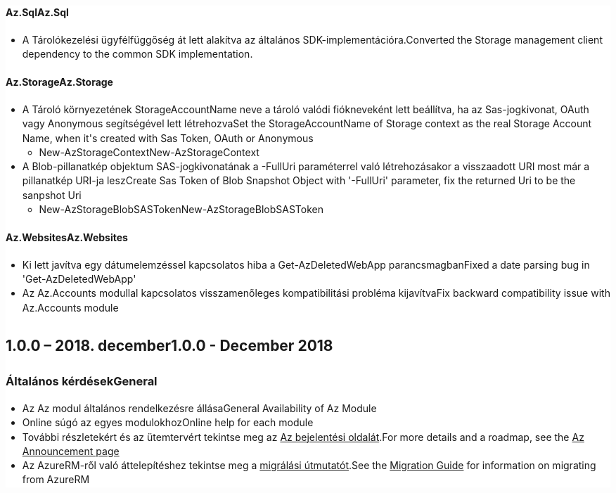 #### <a name="azsql"></a><span data-ttu-id="b6f01-352">Az.Sql</span><span class="sxs-lookup"><span data-stu-id="b6f01-352">Az.Sql</span></span>
* <span data-ttu-id="b6f01-353">A Tárolókezelési ügyfélfüggőség át lett alakítva az általános SDK-implementációra.</span><span class="sxs-lookup"><span data-stu-id="b6f01-353">Converted the Storage management client dependency to the common SDK implementation.</span></span>

#### <a name="azstorage"></a><span data-ttu-id="b6f01-354">Az.Storage</span><span class="sxs-lookup"><span data-stu-id="b6f01-354">Az.Storage</span></span>
* <span data-ttu-id="b6f01-355">A Tároló környezetének StorageAccountName neve a tároló valódi fiókneveként lett beállítva, ha az Sas-jogkivonat, OAuth vagy Anonymous segítségével lett létrehozva</span><span class="sxs-lookup"><span data-stu-id="b6f01-355">Set the StorageAccountName of Storage context as the real Storage Account Name, when it's created with Sas Token, OAuth or Anonymous</span></span>
    - <span data-ttu-id="b6f01-356">New-AzStorageContext</span><span class="sxs-lookup"><span data-stu-id="b6f01-356">New-AzStorageContext</span></span>
* <span data-ttu-id="b6f01-357">A Blob-pillanatkép objektum SAS-jogkivonatának a -FullUri paraméterrel való létrehozásakor a visszaadott URI most már a pillanatkép URI-ja lesz</span><span class="sxs-lookup"><span data-stu-id="b6f01-357">Create Sas Token of Blob Snapshot Object with '-FullUri' parameter, fix the returned Uri to be the sanpshot Uri</span></span>
    - <span data-ttu-id="b6f01-358">New-AzStorageBlobSASToken</span><span class="sxs-lookup"><span data-stu-id="b6f01-358">New-AzStorageBlobSASToken</span></span>

#### <a name="azwebsites"></a><span data-ttu-id="b6f01-359">Az.Websites</span><span class="sxs-lookup"><span data-stu-id="b6f01-359">Az.Websites</span></span>
* <span data-ttu-id="b6f01-360">Ki lett javítva egy dátumelemzéssel kapcsolatos hiba a Get-AzDeletedWebApp parancsmagban</span><span class="sxs-lookup"><span data-stu-id="b6f01-360">Fixed a date parsing bug in 'Get-AzDeletedWebApp'</span></span>
* <span data-ttu-id="b6f01-361">Az Az.Accounts modullal kapcsolatos visszamenőleges kompatibilitási probléma kijavítva</span><span class="sxs-lookup"><span data-stu-id="b6f01-361">Fix backward compatibility issue with Az.Accounts module</span></span>

## <a name="100---december-2018"></a><span data-ttu-id="b6f01-362">1.0.0 – 2018. december</span><span class="sxs-lookup"><span data-stu-id="b6f01-362">1.0.0 - December 2018</span></span>
### <a name="general"></a><span data-ttu-id="b6f01-363">Általános kérdések</span><span class="sxs-lookup"><span data-stu-id="b6f01-363">General</span></span>

- <span data-ttu-id="b6f01-364">Az Az modul általános rendelkezésre állása</span><span class="sxs-lookup"><span data-stu-id="b6f01-364">General Availability of Az Module</span></span>
- <span data-ttu-id="b6f01-365">Online súgó az egyes modulokhoz</span><span class="sxs-lookup"><span data-stu-id="b6f01-365">Online help for each module</span></span>
- <span data-ttu-id="b6f01-366">További részletekért és az ütemtervért tekintse meg az [Az bejelentési oldalát](https://aka.ms/azps-announce).</span><span class="sxs-lookup"><span data-stu-id="b6f01-366">For more details and a roadmap, see the [Az Announcement page](https://aka.ms/azps-announce)</span></span>
- <span data-ttu-id="b6f01-367">Az AzureRM-ről való áttelepítéshez tekintse meg a [migrálási útmutatót](https://aka.ms/azps-migration-guide).</span><span class="sxs-lookup"><span data-stu-id="b6f01-367">See the [Migration Guide](https://aka.ms/azps-migration-guide) for information on migrating from AzureRM</span></span>
